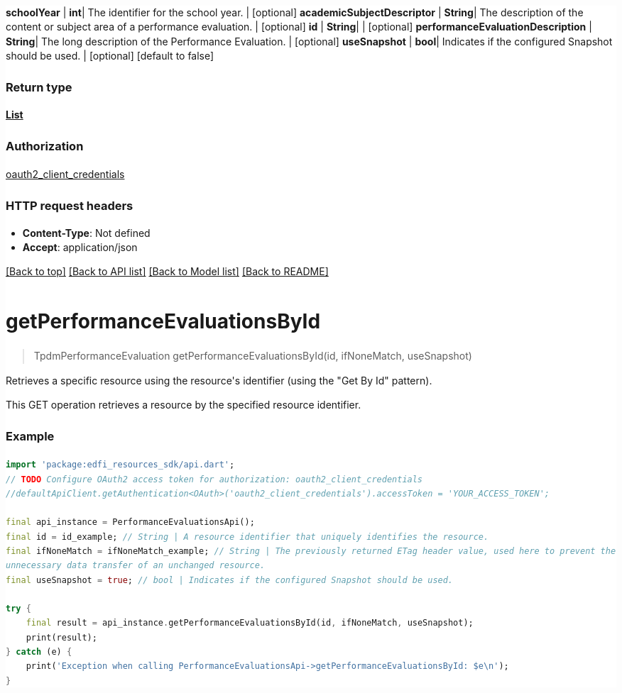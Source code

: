  **schoolYear** | **int**| The identifier for the school year. | [optional] 
 **academicSubjectDescriptor** | **String**| The description of the content or subject area of a performance evaluation. | [optional] 
 **id** | **String**|  | [optional] 
 **performanceEvaluationDescription** | **String**| The long description of the Performance Evaluation. | [optional] 
 **useSnapshot** | **bool**| Indicates if the configured Snapshot should be used. | [optional] [default to false]

### Return type

[**List<TpdmPerformanceEvaluation>**](TpdmPerformanceEvaluation.md)

### Authorization

[oauth2_client_credentials](../README.md#oauth2_client_credentials)

### HTTP request headers

 - **Content-Type**: Not defined
 - **Accept**: application/json

[[Back to top]](#) [[Back to API list]](../README.md#documentation-for-api-endpoints) [[Back to Model list]](../README.md#documentation-for-models) [[Back to README]](../README.md)

# **getPerformanceEvaluationsById**
> TpdmPerformanceEvaluation getPerformanceEvaluationsById(id, ifNoneMatch, useSnapshot)

Retrieves a specific resource using the resource's identifier (using the \"Get By Id\" pattern).

This GET operation retrieves a resource by the specified resource identifier.

### Example
```dart
import 'package:edfi_resources_sdk/api.dart';
// TODO Configure OAuth2 access token for authorization: oauth2_client_credentials
//defaultApiClient.getAuthentication<OAuth>('oauth2_client_credentials').accessToken = 'YOUR_ACCESS_TOKEN';

final api_instance = PerformanceEvaluationsApi();
final id = id_example; // String | A resource identifier that uniquely identifies the resource.
final ifNoneMatch = ifNoneMatch_example; // String | The previously returned ETag header value, used here to prevent the unnecessary data transfer of an unchanged resource.
final useSnapshot = true; // bool | Indicates if the configured Snapshot should be used.

try {
    final result = api_instance.getPerformanceEvaluationsById(id, ifNoneMatch, useSnapshot);
    print(result);
} catch (e) {
    print('Exception when calling PerformanceEvaluationsApi->getPerformanceEvaluationsById: $e\n');
}
```
